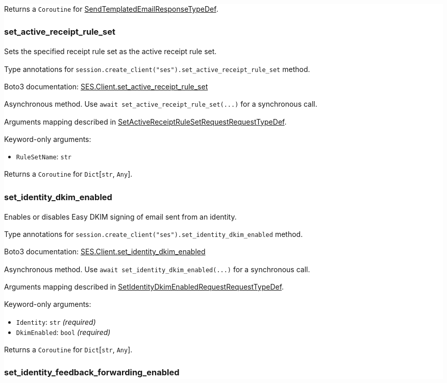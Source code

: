 Returns a `Coroutine` for
[SendTemplatedEmailResponseTypeDef](./type_defs.md#sendtemplatedemailresponsetypedef).

<a id="set_active_receipt_rule_set"></a>

### set_active_receipt_rule_set

Sets the specified receipt rule set as the active receipt rule set.

Type annotations for `session.create_client("ses").set_active_receipt_rule_set`
method.

Boto3 documentation:
[SES.Client.set_active_receipt_rule_set](https://boto3.amazonaws.com/v1/documentation/api/latest/reference/services/ses.html#SES.Client.set_active_receipt_rule_set)

Asynchronous method. Use `await set_active_receipt_rule_set(...)` for a
synchronous call.

Arguments mapping described in
[SetActiveReceiptRuleSetRequestRequestTypeDef](./type_defs.md#setactivereceiptrulesetrequestrequesttypedef).

Keyword-only arguments:

- `RuleSetName`: `str`

Returns a `Coroutine` for `Dict`\[`str`, `Any`\].

<a id="set_identity_dkim_enabled"></a>

### set_identity_dkim_enabled

Enables or disables Easy DKIM signing of email sent from an identity.

Type annotations for `session.create_client("ses").set_identity_dkim_enabled`
method.

Boto3 documentation:
[SES.Client.set_identity_dkim_enabled](https://boto3.amazonaws.com/v1/documentation/api/latest/reference/services/ses.html#SES.Client.set_identity_dkim_enabled)

Asynchronous method. Use `await set_identity_dkim_enabled(...)` for a
synchronous call.

Arguments mapping described in
[SetIdentityDkimEnabledRequestRequestTypeDef](./type_defs.md#setidentitydkimenabledrequestrequesttypedef).

Keyword-only arguments:

- `Identity`: `str` *(required)*
- `DkimEnabled`: `bool` *(required)*

Returns a `Coroutine` for `Dict`\[`str`, `Any`\].

<a id="set_identity_feedback_forwarding_enabled"></a>

### set_identity_feedback_forwarding_enabled
